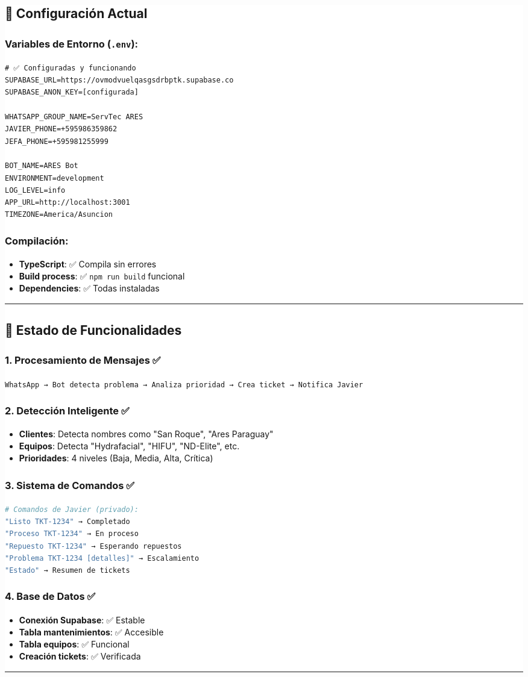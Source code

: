 
## 🔧 Configuración Actual

### Variables de Entorno (`.env`):
```env
# ✅ Configuradas y funcionando
SUPABASE_URL=https://ovmodvuelqasgsdrbptk.supabase.co
SUPABASE_ANON_KEY=[configurada]

WHATSAPP_GROUP_NAME=ServTec ARES
JAVIER_PHONE=+595986359862
JEFA_PHONE=+595981255999

BOT_NAME=ARES Bot
ENVIRONMENT=development
LOG_LEVEL=info
APP_URL=http://localhost:3001
TIMEZONE=America/Asuncion
```

### Compilación:
- **TypeScript**: ✅ Compila sin errores
- **Build process**: ✅ `npm run build` funcional
- **Dependencies**: ✅ Todas instaladas

---

## 🚀 Estado de Funcionalidades

### 1. **Procesamiento de Mensajes** ✅
```
WhatsApp → Bot detecta problema → Analiza prioridad → Crea ticket → Notifica Javier
```

### 2. **Detección Inteligente** ✅
- **Clientes**: Detecta nombres como "San Roque", "Ares Paraguay"
- **Equipos**: Detecta "Hydrafacial", "HIFU", "ND-Elite", etc.
- **Prioridades**: 4 niveles (Baja, Media, Alta, Crítica)

### 3. **Sistema de Comandos** ✅
```bash
# Comandos de Javier (privado):
"Listo TKT-1234" → Completado
"Proceso TKT-1234" → En proceso  
"Repuesto TKT-1234" → Esperando repuestos
"Problema TKT-1234 [detalles]" → Escalamiento
"Estado" → Resumen de tickets
```

### 4. **Base de Datos** ✅
- **Conexión Supabase**: ✅ Estable
- **Tabla mantenimientos**: ✅ Accesible
- **Tabla equipos**: ✅ Funcional
- **Creación tickets**: ✅ Verificada

---